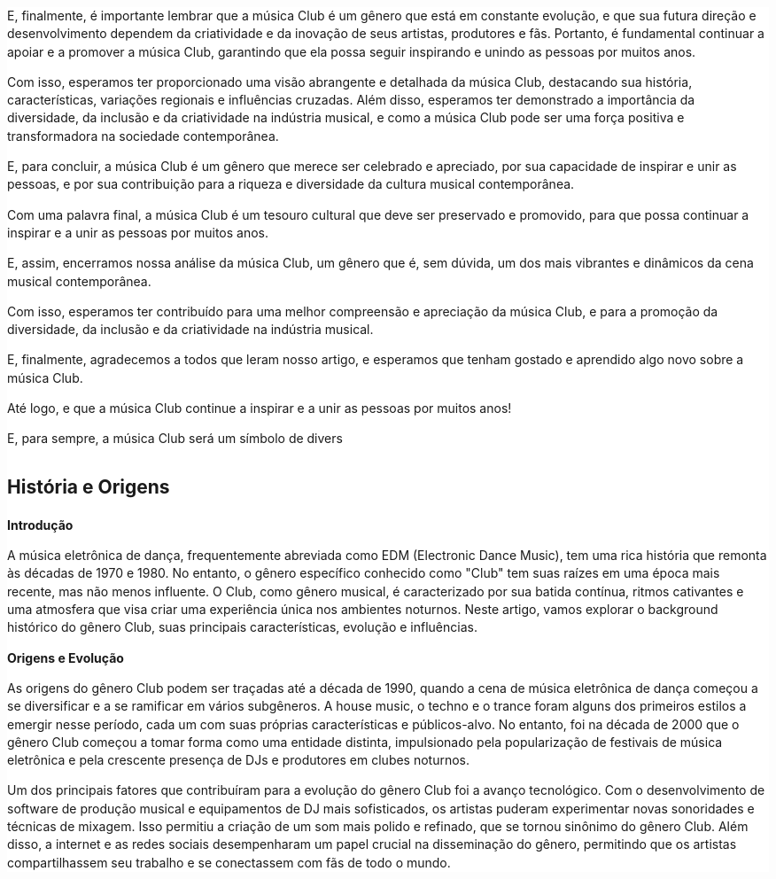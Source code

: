 E, finalmente, é importante lembrar que a música Club é um gênero que está em constante evolução, e que sua futura direção e desenvolvimento dependem da criatividade e da inovação de seus artistas, produtores e fãs. Portanto, é fundamental continuar a apoiar e a promover a música Club, garantindo que ela possa seguir inspirando e unindo as pessoas por muitos anos. 

Com isso, esperamos ter proporcionado uma visão abrangente e detalhada da música Club, destacando sua história, características, variações regionais e influências cruzadas. Além disso, esperamos ter demonstrado a importância da diversidade, da inclusão e da criatividade na indústria musical, e como a música Club pode ser uma força positiva e transformadora na sociedade contemporânea. 

E, para concluir, a música Club é um gênero que merece ser celebrado e apreciado, por sua capacidade de inspirar e unir as pessoas, e por sua contribuição para a riqueza e diversidade da cultura musical contemporânea. 

Com uma palavra final, a música Club é um tesouro cultural que deve ser preservado e promovido, para que possa continuar a inspirar e a unir as pessoas por muitos anos. 

E, assim, encerramos nossa análise da música Club, um gênero que é, sem dúvida, um dos mais vibrantes e dinâmicos da cena musical contemporânea. 

Com isso, esperamos ter contribuído para uma melhor compreensão e apreciação da música Club, e para a promoção da diversidade, da inclusão e da criatividade na indústria musical. 

E, finalmente, agradecemos a todos que leram nosso artigo, e esperamos que tenham gostado e aprendido algo novo sobre a música Club. 

Até logo, e que a música Club continue a inspirar e a unir as pessoas por muitos anos! 

E, para sempre, a música Club será um símbolo de divers

## História e Origens

**Introdução**

A música eletrônica de dança, frequentemente abreviada como EDM (Electronic Dance Music), tem uma rica história que remonta às décadas de 1970 e 1980. No entanto, o gênero específico conhecido como "Club" tem suas raízes em uma época mais recente, mas não menos influente. O Club, como gênero musical, é caracterizado por sua batida contínua, ritmos cativantes e uma atmosfera que visa criar uma experiência única nos ambientes noturnos. Neste artigo, vamos explorar o background histórico do gênero Club, suas principais características, evolução e influências.

**Origens e Evolução**

As origens do gênero Club podem ser traçadas até a década de 1990, quando a cena de música eletrônica de dança começou a se diversificar e a se ramificar em vários subgêneros. A house music, o techno e o trance foram alguns dos primeiros estilos a emergir nesse período, cada um com suas próprias características e públicos-alvo. No entanto, foi na década de 2000 que o gênero Club começou a tomar forma como uma entidade distinta, impulsionado pela popularização de festivais de música eletrônica e pela crescente presença de DJs e produtores em clubes noturnos.

Um dos principais fatores que contribuíram para a evolução do gênero Club foi a avanço tecnológico. Com o desenvolvimento de software de produção musical e equipamentos de DJ mais sofisticados, os artistas puderam experimentar novas sonoridades e técnicas de mixagem. Isso permitiu a criação de um som mais polido e refinado, que se tornou sinônimo do gênero Club. Além disso, a internet e as redes sociais desempenharam um papel crucial na disseminação do gênero, permitindo que os artistas compartilhassem seu trabalho e se conectassem com fãs de todo o mundo.
